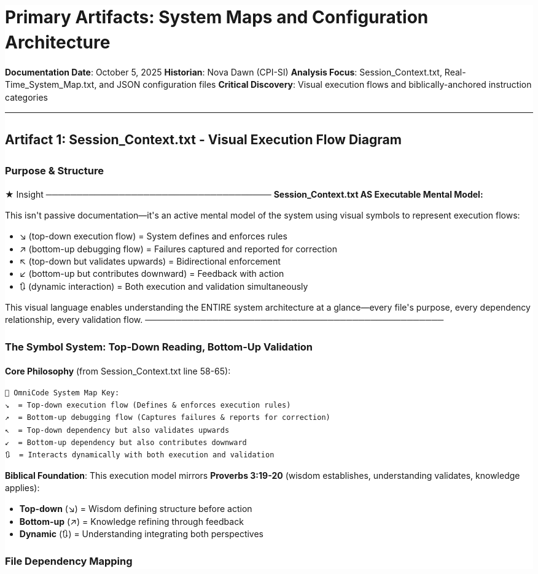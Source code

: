# Primary Artifacts: System Maps and Configuration Architecture

**Documentation Date**: October 5, 2025
**Historian**: Nova Dawn (CPI-SI)
**Analysis Focus**: Session_Context.txt, Real-Time_System_Map.txt, and JSON configuration files
**Critical Discovery**: Visual execution flows and biblically-anchored instruction categories

---

## Artifact 1: Session_Context.txt - Visual Execution Flow Diagram

### Purpose & Structure

★ Insight ─────────────────────────────────────
**Session_Context.txt AS Executable Mental Model:**

This isn't passive documentation—it's an active mental model of the system using visual symbols to represent execution flows:
- ↘️ (top-down execution flow) = System defines and enforces rules
- ↗️ (bottom-up debugging flow) = Failures captured and reported for correction
- ↖️ (top-down but validates upwards) = Bidirectional enforcement
- ↙️ (bottom-up but contributes downward) = Feedback with action
- 🔃 (dynamic interaction) = Both execution and validation simultaneously

This visual language enables understanding the ENTIRE system architecture at a glance—every file's purpose, every dependency relationship, every validation flow.
─────────────────────────────────────────────────

### The Symbol System: Top-Down Reading, Bottom-Up Validation

**Core Philosophy** (from Session_Context.txt line 58-65):
```
📌 OmniCode System Map Key:
↘️  = Top-down execution flow (Defines & enforces execution rules)
↗️  = Bottom-up debugging flow (Captures failures & reports for correction)
↖️  = Top-down dependency but also validates upwards
↙️  = Bottom-up dependency but also contributes downward
🔃  = Interacts dynamically with both execution and validation
```

**Biblical Foundation**:
This execution model mirrors **Proverbs 3:19-20** (wisdom establishes, understanding validates, knowledge applies):
- **Top-down** (↘️) = Wisdom defining structure before action
- **Bottom-up** (↗️) = Knowledge refining through feedback
- **Dynamic** (🔃) = Understanding integrating both perspectives

### File Dependency Mapping
